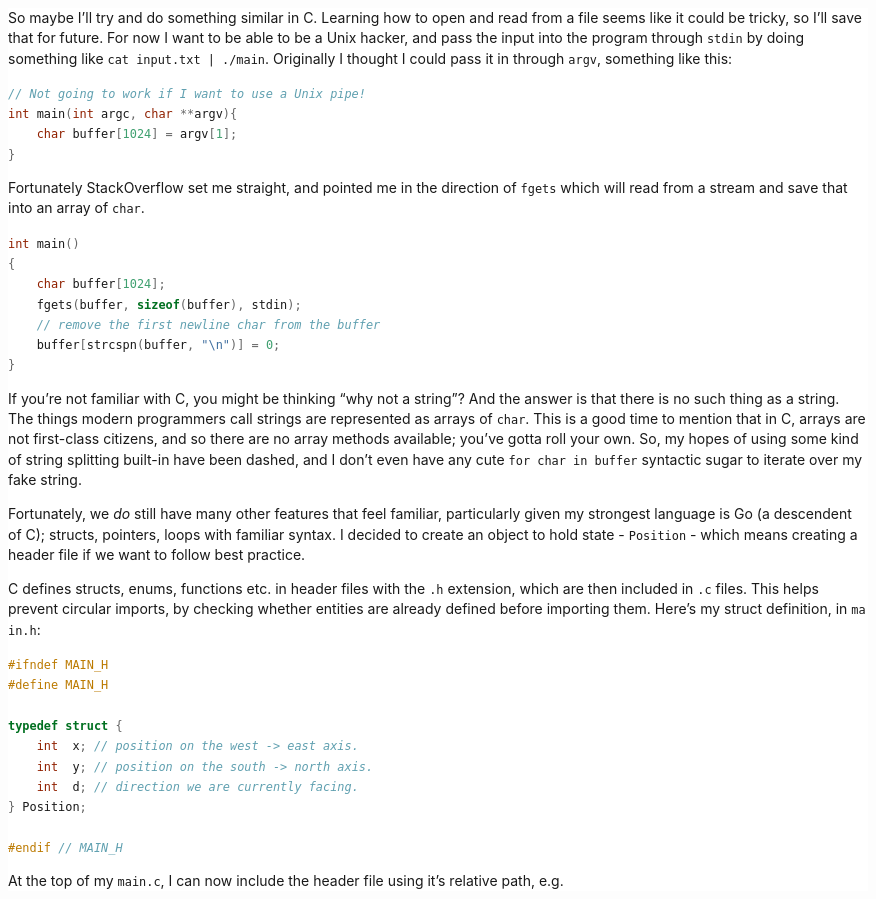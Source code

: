 So maybe I’ll try and do something similar in C. Learning how to open and read from a file seems like it could be tricky, so I’ll save that for future. For now I want to be able to be a Unix hacker, and pass the input into the program through `stdin` by doing something like `cat input.txt | ./main`. Originally I thought I could pass it in through `argv`, something like this:

```c
// Not going to work if I want to use a Unix pipe!
int main(int argc, char **argv){
	char buffer[1024] = argv[1];
}
```

Fortunately StackOverflow set me straight, and pointed me in the direction of `fgets` which will read from a stream and save that into an array of `char`. 

```c
int main()
{
    char buffer[1024];
    fgets(buffer, sizeof(buffer), stdin);
    // remove the first newline char from the buffer
    buffer[strcspn(buffer, "\n")] = 0;
}
```

If you’re not familiar with C, you might be thinking “why not a string”? And the answer is that there is no such thing as a string. The things modern programmers call strings are represented as arrays of `char`. This is a good time to mention that in C, arrays are not first-class citizens, and so there are no array methods available; you’ve gotta roll your own. So, my hopes of using some kind of string splitting built-in have been dashed, and I don’t even have any cute `for char in buffer` syntactic sugar to iterate over my fake string.

Fortunately, we *do* still have many other features that feel familiar, particularly given my strongest language is Go (a descendent of C); structs, pointers, loops with familiar syntax. I decided to create an object to hold state - `Position` - which means creating a header file if we want to follow best practice.

C defines structs, enums, functions etc. in header files with the `.h` extension, which are then included in `.c` files. This helps prevent circular imports, by checking whether entities are already defined before importing them. Here’s my struct definition, in `main.h`:

```c
#ifndef MAIN_H
#define MAIN_H

typedef struct {
	int  x;	// position on the west -> east axis. 
	int  y;	// position on the south -> north axis.
	int  d;	// direction we are currently facing.
} Position;

#endif // MAIN_H
```

At the top of my `main.c`, I can now include the header file using it’s relative path, e.g. 
